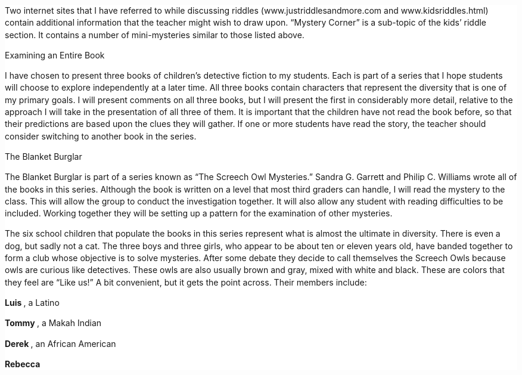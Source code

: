 <p>
  Two internet sites that I have referred to while discussing riddles (www.justriddlesandmore.com and www.kidsriddles.html) contain additional information that the teacher might wish to draw upon. “Mystery Corner” is a sub-topic of the kids’ riddle section. It contains a number of mini-mysteries similar to those listed above.
 </p>
 <p>
  <b>
  </b>
 </p>
 <p>
  Examining an Entire Book
 </p>
<p>
  I have chosen to present three books of children’s detective fiction to my students. Each is part of a series that I hope students will choose to explore independently at a later time. All three books contain characters that represent the diversity that is one of my primary goals. I will present comments on all three books, but I will present the first in considerably more detail, relative to the approach I will take in the presentation of all three of them. It is important that the children have not read the book before, so that their predictions are based upon the clues they will gather. If one or more students have read the story, the teacher should consider switching to another book in the series.
 </p>
<p>
  The Blanket Burglar
 </p>
<p>
  The Blanket Burglar is part of a series known as “The Screech Owl Mysteries.” Sandra G. Garrett and Philip C. Williams wrote all of the books in this series. Although the book is written on a level that most third graders can handle, I will read the mystery to the class. This will allow the group to conduct the investigation together. It will also allow any student with reading difficulties to be included. Working together they will be setting up a pattern for the examination of other mysteries.
 </p>
<p>
  The six school children that populate the books in this series represent what is almost the ultimate in diversity. There is even a dog, but sadly not a cat. The three boys and three girls, who appear to be about ten or eleven years old, have banded together to form a club whose objective is to solve mysteries. After some debate they decide to call themselves the Screech Owls because owls are curious like detectives. These owls are also usually brown and gray, mixed with white and black. These are colors that they feel are “Like us!” A bit convenient, but it gets the point across. Their members include:
 </p>
<p>
  <b>
   Luis
  </b>
  , a Latino
 </p>
 <p>
  <b>
   Tommy
  </b>
  , a Makah Indian
 </p>
 <p>
  <b>
   Derek
  </b>
  , an African American
 </p>
 <p>
  <b>
   Rebecca